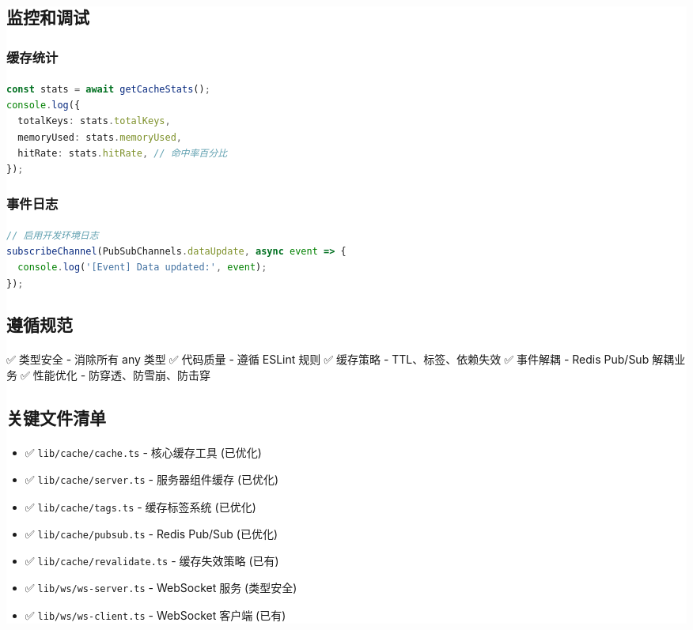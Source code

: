 ## 监控和调试

### 缓存统计

```typescript
const stats = await getCacheStats();
console.log({
  totalKeys: stats.totalKeys,
  memoryUsed: stats.memoryUsed,
  hitRate: stats.hitRate, // 命中率百分比
});
```

### 事件日志

```typescript
// 启用开发环境日志
subscribeChannel(PubSubChannels.dataUpdate, async event => {
  console.log('[Event] Data updated:', event);
});
```

## 遵循规范

✅ 类型安全 - 消除所有 any 类型
✅ 代码质量 - 遵循 ESLint 规则
✅ 缓存策略 - TTL、标签、依赖失效
✅ 事件解耦 - Redis Pub/Sub 解耦业务
✅ 性能优化 - 防穿透、防雪崩、防击穿

## 关键文件清单

- ✅ `lib/cache/cache.ts` - 核心缓存工具 (已优化)
- ✅ `lib/cache/server.ts` - 服务器组件缓存 (已优化)
- ✅ `lib/cache/tags.ts` - 缓存标签系统 (已优化)
- ✅ `lib/cache/pubsub.ts` - Redis Pub/Sub (已优化)
- ✅ `lib/cache/revalidate.ts` - 缓存失效策略 (已有)
- ✅ `lib/ws/ws-server.ts` - WebSocket 服务 (类型安全)
- ✅ `lib/ws/ws-client.ts` - WebSocket 客户端 (已有)


  [key: symbol]: ServerApi;